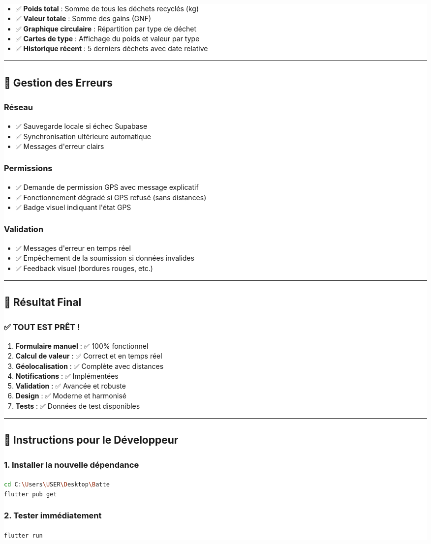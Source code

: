 - ✅ **Poids total** : Somme de tous les déchets recyclés (kg)
- ✅ **Valeur totale** : Somme des gains (GNF)
- ✅ **Graphique circulaire** : Répartition par type de déchet
- ✅ **Cartes de type** : Affichage du poids et valeur par type
- ✅ **Historique récent** : 5 derniers déchets avec date relative

---

## 🔐 **Gestion des Erreurs**

### Réseau
- ✅ Sauvegarde locale si échec Supabase
- ✅ Synchronisation ultérieure automatique
- ✅ Messages d'erreur clairs

### Permissions
- ✅ Demande de permission GPS avec message explicatif
- ✅ Fonctionnement dégradé si GPS refusé (sans distances)
- ✅ Badge visuel indiquant l'état GPS

### Validation
- ✅ Messages d'erreur en temps réel
- ✅ Empêchement de la soumission si données invalides
- ✅ Feedback visuel (bordures rouges, etc.)

---

## 🎉 **Résultat Final**

### ✅ TOUT EST PRÊT !

1. **Formulaire manuel** : ✅ 100% fonctionnel
2. **Calcul de valeur** : ✅ Correct et en temps réel
3. **Géolocalisation** : ✅ Complète avec distances
4. **Notifications** : ✅ Implémentées
5. **Validation** : ✅ Avancée et robuste
6. **Design** : ✅ Moderne et harmonisé
7. **Tests** : ✅ Données de test disponibles

---

## 📝 **Instructions pour le Développeur**

### 1. Installer la nouvelle dépendance
```bash
cd C:\Users\USER\Desktop\Batte
flutter pub get
```

### 2. Tester immédiatement
```bash
flutter run
```
